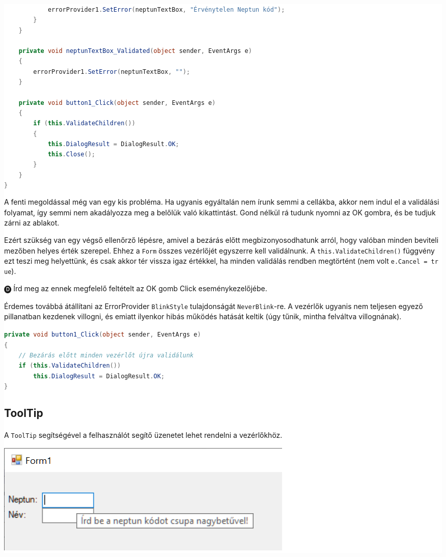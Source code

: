 ``` csharp
            errorProvider1.SetError(neptunTextBox, "Érvénytelen Neptun kód");
        }
    }

    private void neptunTextBox_Validated(object sender, EventArgs e)
    {
        errorProvider1.SetError(neptunTextBox, "");
    }

    private void button1_Click(object sender, EventArgs e)
    {
        if (this.ValidateChildren())
        {
            this.DialogResult = DialogResult.OK;
            this.Close();
        }
    }
}
```
A fenti megoldással még van egy kis probléma. Ha ugyanis egyáltalán nem írunk semmi a cellákba, akkor nem indul el a validálási folyamat, így semmi nem akadályozza meg a belőlük való kikattintást. Gond nélkül rá tudunk nyomni az OK gombra, és be tudjuk zárni az ablakot.

Ezért szükség van egy végső ellenőrző lépésre, amivel a bezárás előtt megbizonyosodhatunk arról, hogy valóban minden beviteli mezőben helyes érték szerepel. Ehhez a `Form` összes vezérlőjét egyszerre kell validálnunk. A `this.ValidateChildren()` függvény ezt teszi meg helyettünk, és csak akkor tér vissza igaz értékkel, ha minden validálás rendben megtörtént (nem volt `e.Cancel = true`).

🅓 Írd meg az ennek megfelelő feltételt az OK gomb Click eseménykezelőjébe.

Érdemes továbbá átállítani az ErrorProvider `BlinkStyle` tulajdonságát `NeverBlink`-re. A vezérlők ugyanis nem teljesen egyező pillanatban kezdenek villogni, és emiatt ilyenkor hibás működés hatását keltik (úgy tűnik, mintha felváltva villognának).

```csharp
private void button1_Click(object sender, EventArgs e)    
{
    // Bezárás előtt minden vezérlőt újra validálunk
    if (this.ValidateChildren())
        this.DialogResult = DialogResult.OK;
}
```

## ToolTip

A `ToolTip` segítségével a felhasználót segítő üzenetet lehet rendelni a vezérlőkhöz.

![1615051267868.png](1615051267868.png)
